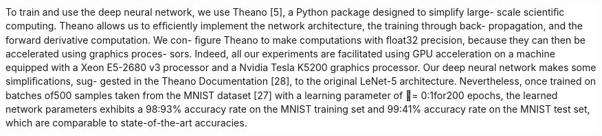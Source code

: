 To train and use the deep neural network, we use
Theano [5], a Python package designed to simplify large-
scale scientiﬁc computing. Theano allows us to efﬁciently
implement the network architecture, the training through back-
propagation, and the forward derivative computation. We con-
ﬁgure Theano to make computations with ﬂoat32 precision,
because they can then be accelerated using graphics proces-
sors. Indeed, all our experiments are facilitated using GPU
acceleration on a machine equipped with a Xeon E5-2680 v3
processor and a Nvidia Tesla K5200 graphics processor.
Our deep neural network makes some simpliﬁcations, sug-
gested in the Theano Documentation [28], to the original
LeNet-5 architecture. Nevertheless, once trained on batches
of500 samples taken from the MNIST dataset [27] with a
learning parameter of = 0:1for200 epochs, the learned
network parameters exhibits a 98:93% accuracy rate on the
MNIST training set and 99:41% accuracy rate on the MNIST
test set, which are comparable to state-of-the-art accuracies.